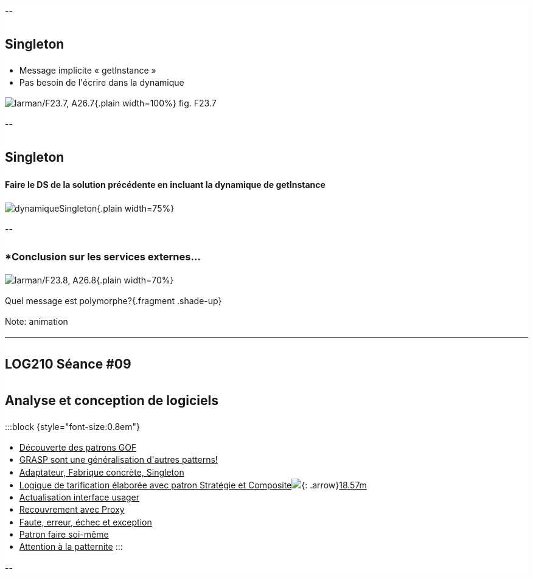 --


## Singleton
- Message implicite «&nbsp;getInstance&nbsp;»
- Pas besoin de l'écrire dans la dynamique

![larman/F23.7, A26.7](assets/larman/F23.7.svg "Fig. F23.7/A26.7"){.plain width=100%}
fig. F23.7

--


## Singleton
#### Faire le DS de la solution précédente en incluant la dynamique de getInstance

![dynamiqueSingleton](https://www.plantuml.com/plantuml/png/RP5DJiD038NtEONL3MqaBX2rKQMYI4YiqcqsmzGJB2QUTCP1SADoZbmCf-6d1JOJJVpy_FdDDec9CdG-Iy_4lOccWoHl7lMCPCyL_IjagJSi08kYnfQqY0im2Ughwg8oZv6E0zxX7kCBsLbKmNfjlKcfB1jUh_V4hKS9N9PmtUwA_mrSna4GF3g1uA0kO1TOOl0uH3WWE6EDViRtuq0zTiYItPQJZ9Y4ZAU4SRcQJIArJryk-DfZ541MeGknCqA16tumwZXpW9q6ZITjRCTJH6ZOtn1hQcnn6kqlj7fDCtLMWm9KXIwkKbrmsjp11bgK-y_kvGgoq0jyksqsm8Ftlp3LP1VHYAxQC2ZQEKc4FqafMfxt8QNnTC0yXmlEdrml6Qk9qULv0VOyG1D2FcJPLazzzmy0 "dynamiqueSingleton"){.plain width=75%}


--


### *Conclusion sur les services externes…

![larman/F23.8, A26.8](assets/larman/F23.8.svg "fig. F23.8/A26.8"){.plain width=70%}

Quel message est polymorphe?{.fragment .shade-up}

Note: animation



---


## LOG210 Séance #09
## Analyse et conception de logiciels
:::block {style="font-size:0.8em"}
- [Découverte des patrons GOF](#decouverte)
- [GRASP sont une généralisation d'autres patterns!](#grasp)
- [Adaptateur, Fabrique concrète, Singleton](#afs)
- [Logique de tarification élaborée avec patron Stratégie et Composite](#tarif)![](assets/Fleche-gauche-rouge-icon-64b.png){: .arrow}[18.57m](https://youtu.be/_HyMJuBmZfc)
- [Actualisation interface usager](#observateur)
- [Recouvrement avec Proxy](#recouvrement)
- [Faute, erreur, échec et exception](#faute)
- [Patron faire soi-même](#soimeme)
- [Attention à la patternite](#patternite)
:::

--
